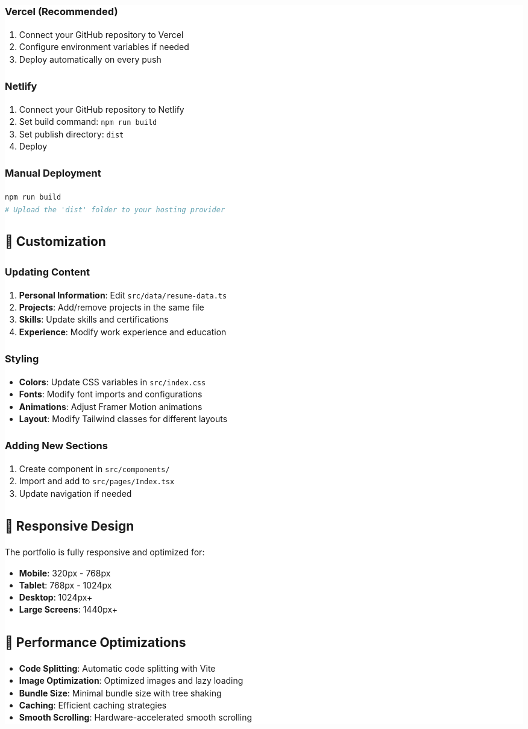 ### Vercel (Recommended)
1. Connect your GitHub repository to Vercel
2. Configure environment variables if needed
3. Deploy automatically on every push

### Netlify
1. Connect your GitHub repository to Netlify
2. Set build command: `npm run build`
3. Set publish directory: `dist`
4. Deploy

### Manual Deployment
```bash
npm run build
# Upload the 'dist' folder to your hosting provider
```

## 🎨 Customization

### Updating Content
1. **Personal Information**: Edit `src/data/resume-data.ts`
2. **Projects**: Add/remove projects in the same file
3. **Skills**: Update skills and certifications
4. **Experience**: Modify work experience and education

### Styling
- **Colors**: Update CSS variables in `src/index.css`
- **Fonts**: Modify font imports and configurations
- **Animations**: Adjust Framer Motion animations
- **Layout**: Modify Tailwind classes for different layouts

### Adding New Sections
1. Create component in `src/components/`
2. Import and add to `src/pages/Index.tsx`
3. Update navigation if needed

## 📱 Responsive Design

The portfolio is fully responsive and optimized for:
- **Mobile**: 320px - 768px
- **Tablet**: 768px - 1024px
- **Desktop**: 1024px+
- **Large Screens**: 1440px+

## 🔧 Performance Optimizations

- **Code Splitting**: Automatic code splitting with Vite
- **Image Optimization**: Optimized images and lazy loading
- **Bundle Size**: Minimal bundle size with tree shaking
- **Caching**: Efficient caching strategies
- **Smooth Scrolling**: Hardware-accelerated smooth scrolling
